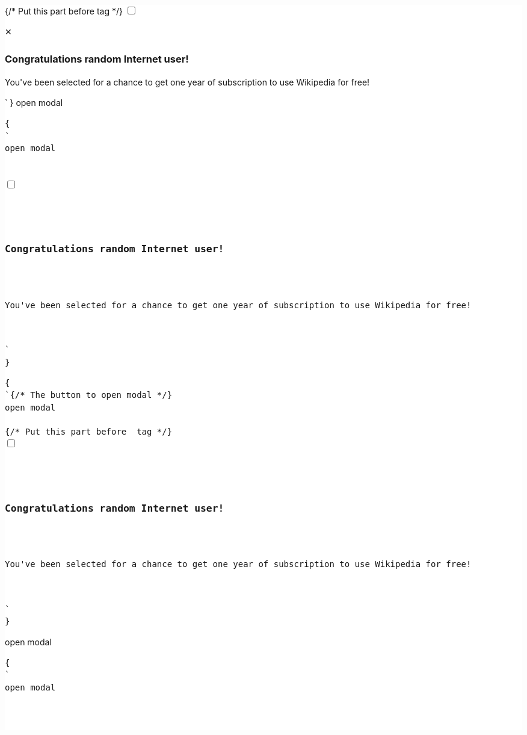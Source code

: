 {/* Put this part before </body> tag */}
<input type="checkbox" id="my-modal-3" className="$$modal-toggle" />
<div className="$$modal">
  <div className="$$modal-box relative">
    <label htmlFor="my-modal-3" className="$$btn $$btn-sm $$btn-circle absolute right-2 top-2">✕</label>
    <h3 className="text-lg font-bold">Congratulations random Internet user!</h3>
    <p className="py-4">You've been selected for a chance to get one year of subscription to use Wikipedia for free!</p>
  </div>
</div>`
}</pre>
</Component>

<Component title="Modal that closes when clicked outside" desc="Modal works with a hidden checkbox and labels can toggle the checkbox so we can use a label tag for the whole modal and use another label for modal-box to prevent closing when modal-box is clicked">
<label for="my-modal-4" class="btn">open modal</label>

<pre slot="html" use:replace={{ to: $prefix }}>{
`<!-- The button to open modal -->
<label for="my-modal-4" class="$$btn">open modal</label>


<input type="checkbox" id="my-modal-4" class="$$modal-toggle" />
<label for="my-modal-4" class="$$modal cursor-pointer">
  <label class="$$modal-box relative" for="">
    <h3 class="text-lg font-bold">Congratulations random Internet user!</h3>
    <p class="py-4">You've been selected for a chance to get one year of subscription to use Wikipedia for free!</p>
  </label>
</label>`
}</pre>
<pre slot="react" use:replace={{ to: $prefix }}>{
`{/* The button to open modal */}
<label htmlFor="my-modal-4" className="$$btn">open modal</label>

{/* Put this part before </body> tag */}
<input type="checkbox" id="my-modal-4" className="$$modal-toggle" />
<label htmlFor="my-modal-4" className="$$modal cursor-pointer">
  <label className="$$modal-box relative" htmlFor="">
    <h3 className="text-lg font-bold">Congratulations random Internet user!</h3>
    <p className="py-4">You've been selected for a chance to get one year of subscription to use Wikipedia for free!</p>
  </label>
</label>`
}</pre>
</Component>

<Component title="Modal with custom width" desc="We remove max-width so we can use a custom size">
<label for="my-modal-5" class="btn">open modal</label>

<pre slot="html" use:replace={{ to: $prefix }}>{
`<!-- The button to open modal -->
<label for="my-modal-5" class="$$btn">open modal</label>
